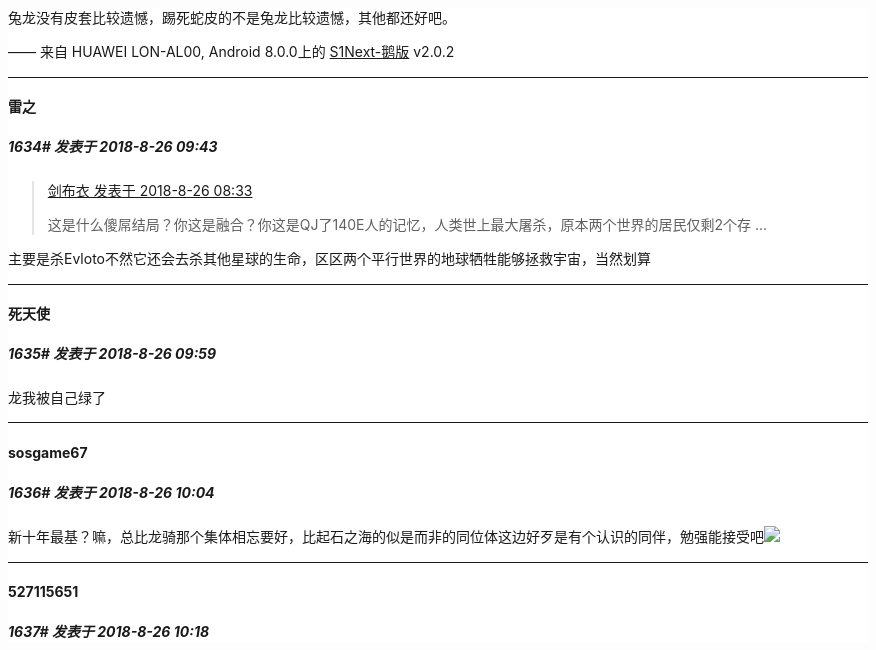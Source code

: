 


兔龙没有皮套比较遗憾，踢死蛇皮的不是兔龙比较遗憾，其他都还好吧。

—— 来自 HUAWEI LON-AL00, Android 8.0.0上的 [S1Next-鹅版](https://github.com/ykrank/S1-Next/releases) v2.0.2







*****

####  雷之  
##### 1634#       发表于 2018-8-26 09:43



<blockquote><a href="httphttps://bbs.saraba1st.com/2b/forum.php?mod=redirect&amp;goto=findpost&amp;pid=40764026&amp;ptid=1513038" target="_blank">剑布衣 发表于 2018-8-26 08:33</a>

这是什么傻屌结局？你这是融合？你这是QJ了140E人的记忆，人类世上最大屠杀，原本两个世界的居民仅剩2个存 ...</blockquote>
主要是杀Evloto不然它还会去杀其他星球的生命，区区两个平行世界的地球牺牲能够拯救宇宙，当然划算







*****

####  死天使  
##### 1635#       发表于 2018-8-26 09:59




龙我被自己绿了







*****

####  sosgame67  
##### 1636#       发表于 2018-8-26 10:04




新十年最基？嘛，总比龙骑那个集体相忘要好，比起石之海的似是而非的同位体这边好歹是有个认识的同伴，勉强能接受吧<img src="https://static.saraba1st.com/image/smiley/face2017/004.gif" referrerpolicy="no-referrer">







*****

####  527115651  
##### 1637#       发表于 2018-8-26 10:18
